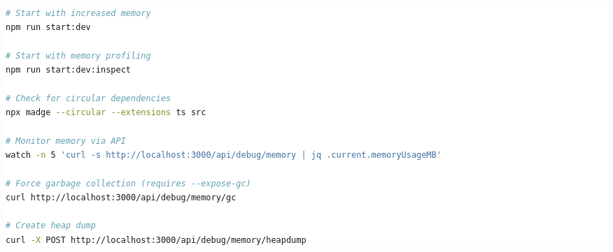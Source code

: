 ```bash
# Start with increased memory
npm run start:dev

# Start with memory profiling
npm run start:dev:inspect

# Check for circular dependencies
npx madge --circular --extensions ts src

# Monitor memory via API
watch -n 5 'curl -s http://localhost:3000/api/debug/memory | jq .current.memoryUsageMB'

# Force garbage collection (requires --expose-gc)
curl http://localhost:3000/api/debug/memory/gc

# Create heap dump
curl -X POST http://localhost:3000/api/debug/memory/heapdump
```